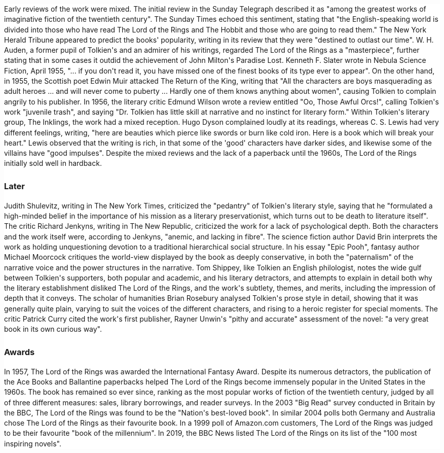 Early reviews of the work were mixed. The initial review in the Sunday Telegraph described it as "among the greatest works of imaginative fiction of the twentieth century". The Sunday Times echoed this sentiment, stating that "the English-speaking world is divided into those who have read The Lord of the Rings and The Hobbit and those who are going to read them." The New York Herald Tribune appeared to predict the books' popularity, writing in its review that they were "destined to outlast our time". W. H. Auden, a former pupil of Tolkien's and an admirer of his writings, regarded The Lord of the Rings as a "masterpiece", further stating that in some cases it outdid the achievement of John Milton's Paradise Lost. Kenneth F. Slater wrote in Nebula Science Fiction, April 1955, "... if you don't read it, you have missed one of the finest books of its type ever to appear". On the other hand, in 1955, the Scottish poet Edwin Muir attacked The Return of the King, writing that "All the characters are boys masquerading as adult heroes ... and will never come to puberty ... Hardly one of them knows anything about women", causing Tolkien to complain angrily to his publisher. In 1956, the literary critic Edmund Wilson wrote a review entitled "Oo, Those Awful Orcs!", calling Tolkien's work "juvenile trash", and saying "Dr. Tolkien has little skill at narrative and no instinct for literary form."
Within Tolkien's literary group, The Inklings, the work had a mixed reception. Hugo Dyson complained loudly at its readings, whereas C. S. Lewis had very different feelings, writing, "here are beauties which pierce like swords or burn like cold iron. Here is a book which will break your heart." Lewis observed that the writing is rich, in that some of the 'good' characters have darker sides, and likewise some of the villains have "good impulses". Despite the mixed reviews and the lack of a paperback until the 1960s, The Lord of the Rings initially sold well in hardback.


### Later

Judith Shulevitz, writing in The New York Times, criticized the "pedantry" of Tolkien's literary style, saying that he "formulated a high-minded belief in the importance of his mission as a literary preservationist, which turns out to be death to literature itself". The critic Richard Jenkyns, writing in The New Republic, criticized the work for a lack of psychological depth. Both the characters and the work itself were, according to Jenkyns, "anemic, and lacking in fibre". The science fiction author David Brin interprets the work as holding unquestioning devotion to a traditional hierarchical social structure. In his essay "Epic Pooh", fantasy author Michael Moorcock critiques the world-view displayed by the book as deeply conservative, in both the "paternalism" of the narrative voice and the power structures in the narrative. Tom Shippey, like Tolkien an English philologist, notes the wide gulf between Tolkien's supporters, both popular and academic, and his literary detractors, and attempts to explain in detail both why the literary establishment disliked The Lord of the Rings, and the work's subtlety, themes, and merits, including the impression of depth that it conveys. The scholar of humanities Brian Rosebury analysed Tolkien's prose style in detail, showing that it was generally quite plain, varying to suit the voices of the different characters, and rising to a heroic register for special moments. The critic Patrick Curry cited the work's first publisher, Rayner Unwin's "pithy and accurate" assessment of the novel: "a very great book in its own curious way".


### Awards
In 1957, The Lord of the Rings was awarded the International Fantasy Award. Despite its numerous detractors, the publication of the Ace Books and Ballantine paperbacks helped The Lord of the Rings become immensely popular in the United States in the 1960s. The book has remained so ever since, ranking as the most popular works of fiction of the twentieth century, judged by all of three different measures: sales, library borrowings, and reader surveys. In the 2003 "Big Read" survey conducted in Britain by the BBC, The Lord of the Rings was found to be the "Nation's best-loved book". In similar 2004 polls both Germany and Australia chose The Lord of the Rings as their favourite book. In a 1999 poll of Amazon.com customers, The Lord of the Rings was judged to be their favourite "book of the millennium". In 2019, the BBC News listed The Lord of the Rings on its list of the "100 most inspiring novels".
